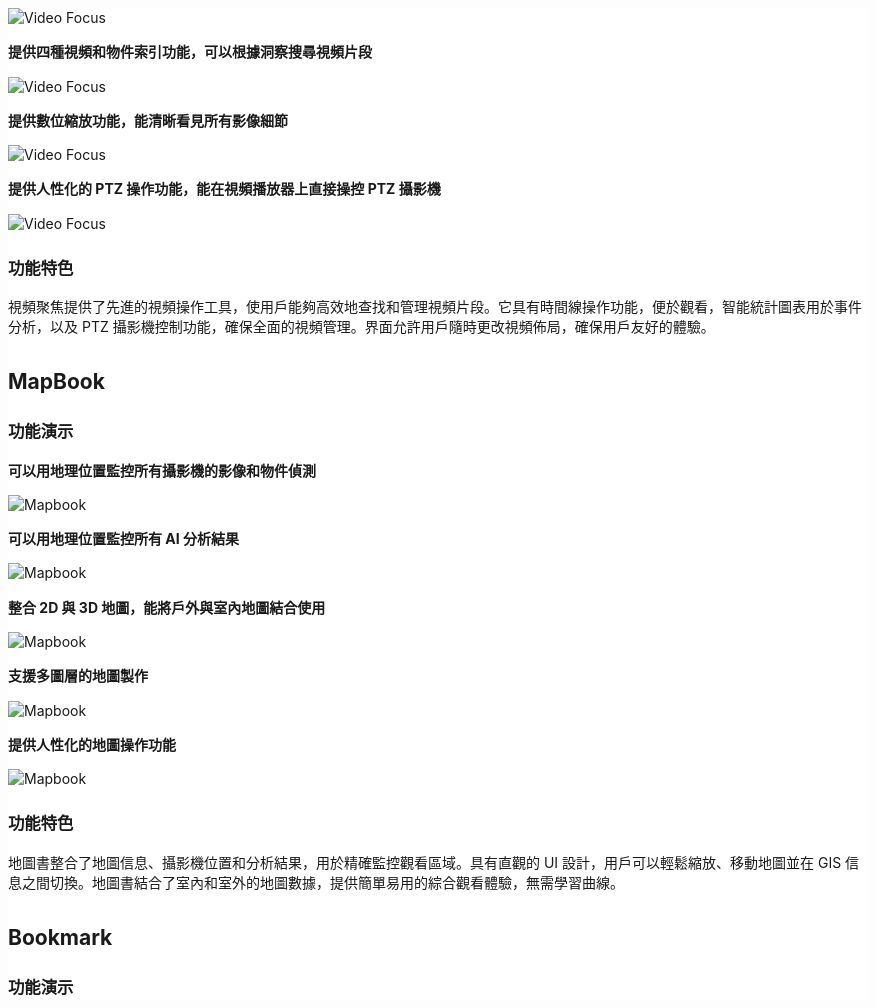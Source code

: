 <img src="res/video_focus/video_focus_timebar.gif" alt="Video Focus" width="650"><br/>

**提供四種視頻和物件索引功能，可以根據洞察搜尋視頻片段**

<img src="res/video_focus/video_focus_thumbnail.gif" alt="Video Focus" width="650"><br/>

**提供數位縮放功能，能清晰看見所有影像細節**

<img src="res/video_focus/video_focus_zoom_window.gif" alt="Video Focus" width="650"><br/>

**提供人性化的 PTZ 操作功能，能在視頻播放器上直接操控 PTZ 攝影機**

<img src="res/video_focus/video_focus_ptz_control.gif" alt="Video Focus" width="650">

### 功能特色
視頻聚焦提供了先進的視頻操作工具，使用戶能夠高效地查找和管理視頻片段。它具有時間線操作功能，便於觀看，智能統計圖表用於事件分析，以及 PTZ 攝影機控制功能，確保全面的視頻管理。界面允許用戶隨時更改視頻佈局，確保用戶友好的體驗。

## MapBook

### 功能演示

**可以用地理位置監控所有攝影機的影像和物件偵測**

<img src="res/map_book/mapbook_show_camera.gif" alt="Mapbook" width="650"><br/>

**可以用地理位置監控所有 AI 分析結果**

<img src="res/map_book/mapbook_ai_statistic.gif" alt="Mapbook" width="650"><br/>

**整合 2D 與 3D 地圖，能將戶外與室內地圖結合使用**

<img src="res/map_book/mapbook_3d_view.gif" alt="Mapbook" width="650"><br/>

**支援多圖層的地圖製作**

<img src="res/map_book/mapbook_multiple_layer.gif" alt="Mapbook" width="650"><br/>

**提供人性化的地圖操作功能**

<img src="res/map_book/mapbook_zoom_view.gif" alt="Mapbook" width="650"><br/>

### 功能特色
地圖書整合了地圖信息、攝影機位置和分析結果，用於精確監控觀看區域。具有直觀的 UI 設計，用戶可以輕鬆縮放、移動地圖並在 GIS 信息之間切換。地圖書結合了室內和室外的地圖數據，提供簡單易用的綜合觀看體驗，無需學習曲線。


## Bookmark

### 功能演示
